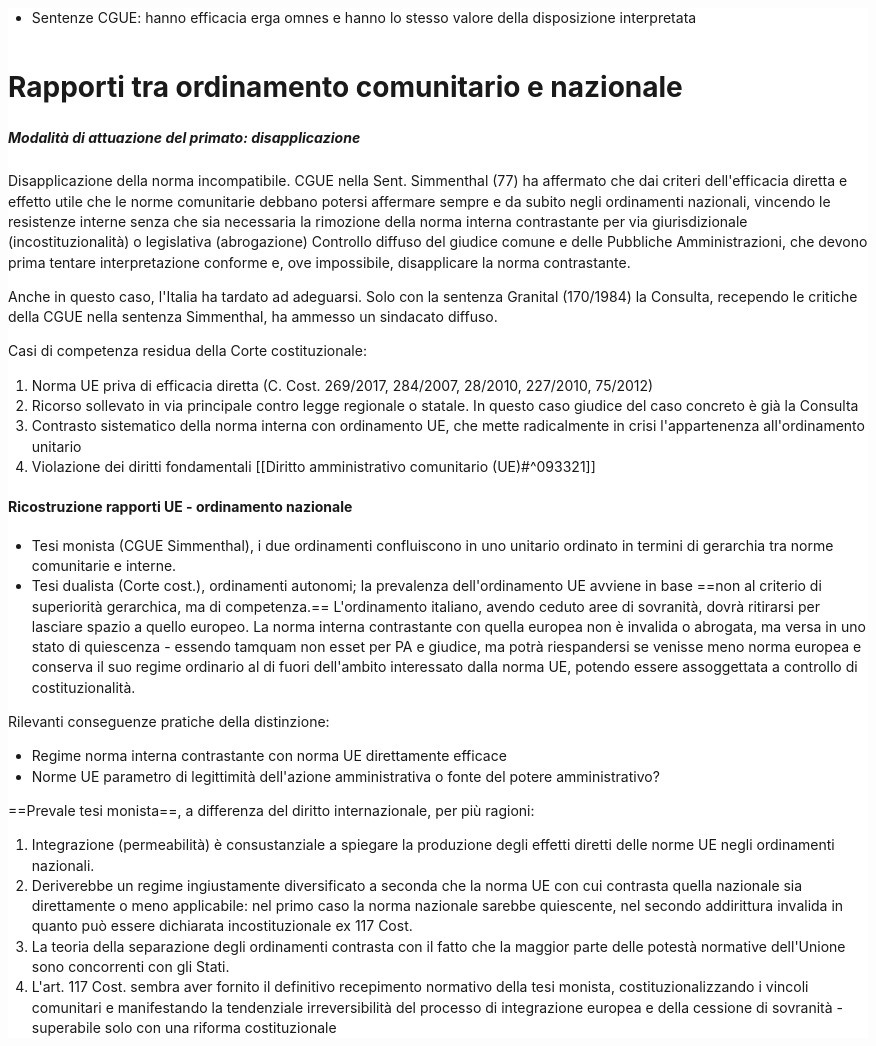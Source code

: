 - Sentenze CGUE: hanno efficacia erga omnes e hanno lo stesso valore della disposizione interpretata 

# Rapporti tra ordinamento comunitario e nazionale

##### Modalità di attuazione del primato: disapplicazione
Disapplicazione della norma incompatibile.
CGUE nella Sent. Simmenthal (77) ha affermato che dai criteri dell'efficacia diretta e effetto utile che le norme comunitarie debbano potersi affermare sempre e da subito negli ordinamenti nazionali, vincendo le resistenze interne senza che sia necessaria la rimozione della norma interna contrastante per via giurisdizionale (incostituzionalità) o legislativa (abrogazione)
Controllo diffuso del giudice comune e delle Pubbliche Amministrazioni, che devono prima tentare interpretazione conforme e, ove impossibile, disapplicare la norma contrastante.

Anche in questo caso, l'Italia ha tardato ad adeguarsi.
Solo con la sentenza Granital (170/1984) la Consulta, recependo le critiche della CGUE nella sentenza Simmenthal, ha ammesso un sindacato diffuso.

Casi di competenza residua della Corte costituzionale:
1. Norma UE priva di efficacia diretta (C. Cost. 269/2017, 284/2007, 28/2010, 227/2010, 75/2012)
2. Ricorso sollevato in via principale contro legge regionale o statale. In questo caso giudice del caso concreto è già la Consulta
3. Contrasto sistematico della norma interna con ordinamento UE, che mette radicalmente in crisi l'appartenenza all'ordinamento unitario
4. Violazione dei diritti fondamentali [[Diritto amministrativo comunitario (UE)#^093321]]

#### Ricostruzione rapporti UE - ordinamento nazionale
- Tesi monista (CGUE Simmenthal), i due ordinamenti confluiscono in uno unitario ordinato in termini di gerarchia tra norme comunitarie e interne.
- Tesi dualista (Corte cost.), ordinamenti autonomi; la prevalenza dell'ordinamento UE avviene in base ==non al criterio di superiorità gerarchica, ma di competenza.== L'ordinamento italiano, avendo ceduto aree di sovranità, dovrà ritirarsi per lasciare spazio a quello europeo. La norma interna contrastante con quella europea non è invalida o abrogata, ma versa in uno stato di quiescenza - essendo tamquam non esset per PA e giudice, ma potrà riespandersi se venisse meno norma europea e conserva il suo regime ordinario al di fuori dell'ambito interessato dalla norma UE, potendo essere assoggettata a controllo di costituzionalità.

Rilevanti conseguenze pratiche della distinzione:
- Regime norma interna contrastante con norma UE direttamente efficace
- Norme UE parametro di legittimità dell'azione amministrativa o fonte del potere amministrativo?

==Prevale tesi monista==, a differenza del diritto internazionale, per più ragioni:
1. Integrazione (permeabilità) è consustanziale a spiegare la produzione degli effetti diretti delle norme UE negli ordinamenti nazionali.
2. Deriverebbe un regime ingiustamente diversificato a seconda che la norma UE con cui contrasta quella nazionale sia direttamente o meno applicabile: nel primo caso la norma nazionale sarebbe quiescente, nel secondo addirittura invalida in quanto può essere dichiarata incostituzionale ex 117 Cost.
3. La teoria della separazione degli ordinamenti contrasta con il fatto che la maggior parte delle potestà normative dell'Unione sono concorrenti con gli Stati.
4. L'art. 117 Cost. sembra aver fornito il definitivo recepimento normativo della tesi monista, costituzionalizzando i vincoli comunitari e manifestando la tendenziale irreversibilità del processo di integrazione europea e della cessione di sovranità - superabile solo con una riforma costituzionale
